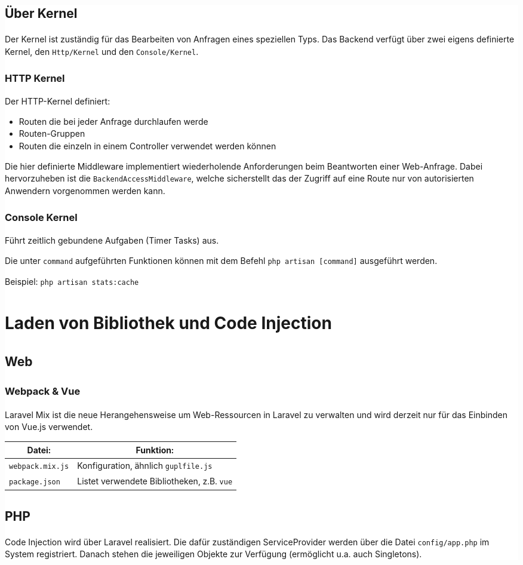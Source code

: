
## Über Kernel

Der Kernel ist zuständig für das Bearbeiten von Anfragen eines speziellen
Typs. Das Backend verfügt über zwei eigens definierte Kernel, den `Http/Kernel`
und den `Console/Kernel`.


### HTTP Kernel

Der HTTP-Kernel definiert:
* Routen die bei jeder Anfrage durchlaufen werde
* Routen-Gruppen
* Routen die einzeln in einem Controller verwendet werden können

Die hier definierte Middleware implementiert wiederholende Anforderungen beim
Beantworten einer Web-Anfrage. Dabei hervorzuheben ist die
`BackendAccessMiddleware`, welche sicherstellt das der Zugriff auf eine Route
nur von autorisierten Anwendern vorgenommen werden kann.


### Console Kernel

Führt zeitlich gebundene Aufgaben (Timer Tasks) aus.

Die unter `command` aufgeführten Funktionen können mit dem Befehl `php artisan
[command]` ausgeführt werden.

Beispiel: `php artisan stats:cache`



# Laden von Bibliothek und Code Injection

## Web



### Webpack & Vue

Laravel Mix ist die neue Herangehensweise um Web-Ressourcen in Laravel zu
verwalten und wird derzeit nur für das Einbinden von Vue.js verwendet.

| Datei:           | Funktion:                                   |
|------------------|---------------------------------------------|
| `webpack.mix.js` | Konfiguration, ähnlich `guplfile.js`        |
| `package.json`   | Listet verwendete Bibliotheken, z.B. `vue`  |


## PHP

Code Injection wird über Laravel realisiert. Die dafür zuständigen
ServiceProvider werden über die Datei `config/app.php` im System
registriert. Danach stehen die jeweiligen Objekte zur Verfügung (ermöglicht
u.a. auch Singletons).


[//]: # "======================== API - VUE ========================"
[//]: # "======================== DASHBOARD ========================"
[//]: # "======================== ARTISAN KOMMANDOS ========================"